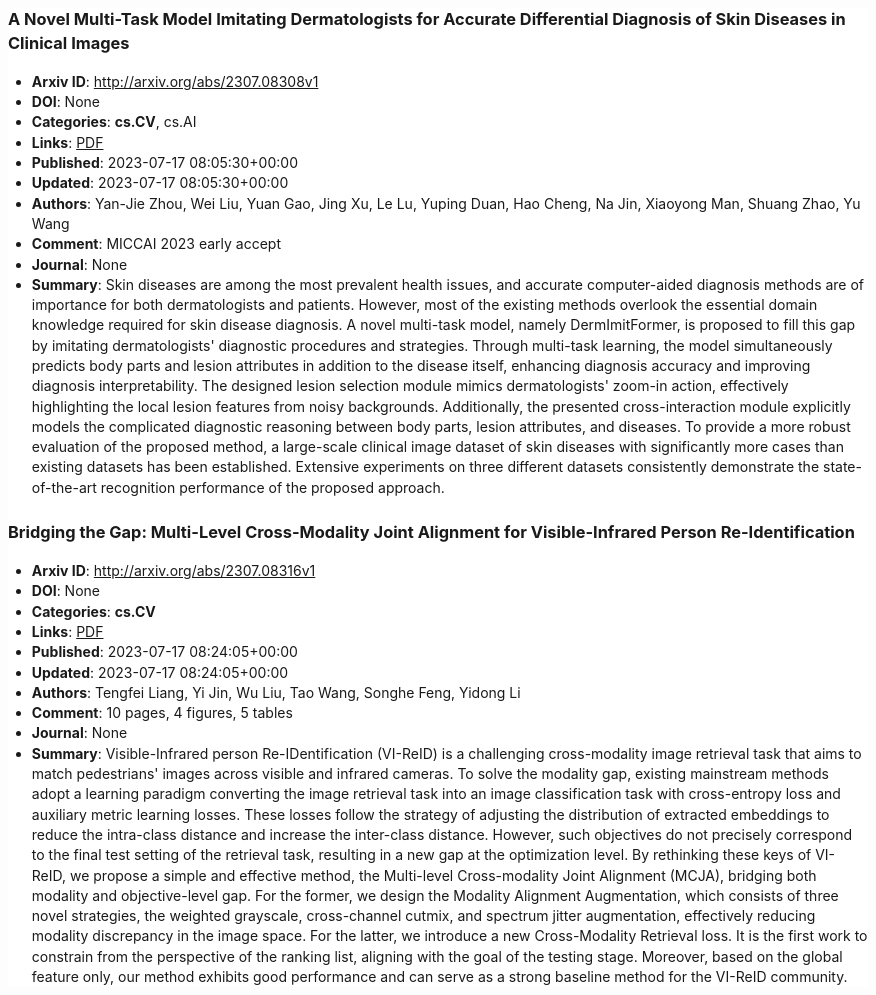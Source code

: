 

### A Novel Multi-Task Model Imitating Dermatologists for Accurate Differential Diagnosis of Skin Diseases in Clinical Images
- **Arxiv ID**: http://arxiv.org/abs/2307.08308v1
- **DOI**: None
- **Categories**: **cs.CV**, cs.AI
- **Links**: [PDF](http://arxiv.org/pdf/2307.08308v1)
- **Published**: 2023-07-17 08:05:30+00:00
- **Updated**: 2023-07-17 08:05:30+00:00
- **Authors**: Yan-Jie Zhou, Wei Liu, Yuan Gao, Jing Xu, Le Lu, Yuping Duan, Hao Cheng, Na Jin, Xiaoyong Man, Shuang Zhao, Yu Wang
- **Comment**: MICCAI 2023 early accept
- **Journal**: None
- **Summary**: Skin diseases are among the most prevalent health issues, and accurate computer-aided diagnosis methods are of importance for both dermatologists and patients. However, most of the existing methods overlook the essential domain knowledge required for skin disease diagnosis. A novel multi-task model, namely DermImitFormer, is proposed to fill this gap by imitating dermatologists' diagnostic procedures and strategies. Through multi-task learning, the model simultaneously predicts body parts and lesion attributes in addition to the disease itself, enhancing diagnosis accuracy and improving diagnosis interpretability. The designed lesion selection module mimics dermatologists' zoom-in action, effectively highlighting the local lesion features from noisy backgrounds. Additionally, the presented cross-interaction module explicitly models the complicated diagnostic reasoning between body parts, lesion attributes, and diseases. To provide a more robust evaluation of the proposed method, a large-scale clinical image dataset of skin diseases with significantly more cases than existing datasets has been established. Extensive experiments on three different datasets consistently demonstrate the state-of-the-art recognition performance of the proposed approach.



### Bridging the Gap: Multi-Level Cross-Modality Joint Alignment for Visible-Infrared Person Re-Identification
- **Arxiv ID**: http://arxiv.org/abs/2307.08316v1
- **DOI**: None
- **Categories**: **cs.CV**
- **Links**: [PDF](http://arxiv.org/pdf/2307.08316v1)
- **Published**: 2023-07-17 08:24:05+00:00
- **Updated**: 2023-07-17 08:24:05+00:00
- **Authors**: Tengfei Liang, Yi Jin, Wu Liu, Tao Wang, Songhe Feng, Yidong Li
- **Comment**: 10 pages, 4 figures, 5 tables
- **Journal**: None
- **Summary**: Visible-Infrared person Re-IDentification (VI-ReID) is a challenging cross-modality image retrieval task that aims to match pedestrians' images across visible and infrared cameras. To solve the modality gap, existing mainstream methods adopt a learning paradigm converting the image retrieval task into an image classification task with cross-entropy loss and auxiliary metric learning losses. These losses follow the strategy of adjusting the distribution of extracted embeddings to reduce the intra-class distance and increase the inter-class distance. However, such objectives do not precisely correspond to the final test setting of the retrieval task, resulting in a new gap at the optimization level. By rethinking these keys of VI-ReID, we propose a simple and effective method, the Multi-level Cross-modality Joint Alignment (MCJA), bridging both modality and objective-level gap. For the former, we design the Modality Alignment Augmentation, which consists of three novel strategies, the weighted grayscale, cross-channel cutmix, and spectrum jitter augmentation, effectively reducing modality discrepancy in the image space. For the latter, we introduce a new Cross-Modality Retrieval loss. It is the first work to constrain from the perspective of the ranking list, aligning with the goal of the testing stage. Moreover, based on the global feature only, our method exhibits good performance and can serve as a strong baseline method for the VI-ReID community.

